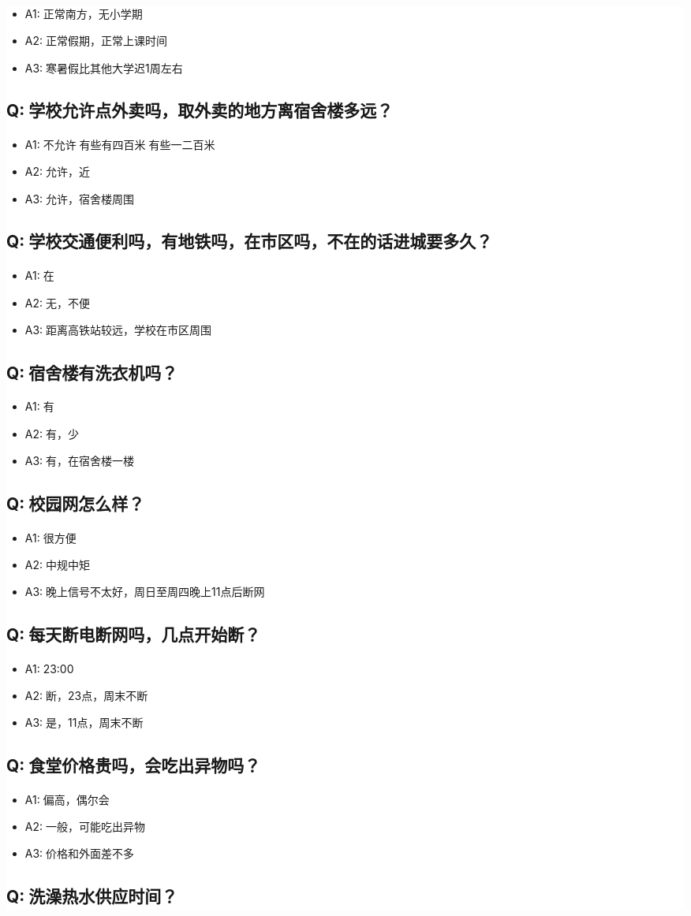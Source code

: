 - A1: 正常南方，无小学期

- A2: 正常假期，正常上课时间

- A3: 寒暑假比其他大学迟1周左右

## Q: 学校允许点外卖吗，取外卖的地方离宿舍楼多远？

- A1: 不允许  有些有四百米  有些一二百米

- A2: 允许，近

- A3: 允许，宿舍楼周围

## Q: 学校交通便利吗，有地铁吗，在市区吗，不在的话进城要多久？

- A1: 在

- A2: 无，不便

- A3: 距离高铁站较远，学校在市区周围

## Q: 宿舍楼有洗衣机吗？

- A1: 有

- A2: 有，少

- A3: 有，在宿舍楼一楼

## Q: 校园网怎么样？

- A1: 很方便

- A2: 中规中矩

- A3: 晚上信号不太好，周日至周四晚上11点后断网

## Q: 每天断电断网吗，几点开始断？

- A1: 23:00

- A2: 断，23点，周末不断

- A3: 是，11点，周末不断

## Q: 食堂价格贵吗，会吃出异物吗？

- A1: 偏高，偶尔会

- A2: 一般，可能吃出异物

- A3: 价格和外面差不多

## Q: 洗澡热水供应时间？
